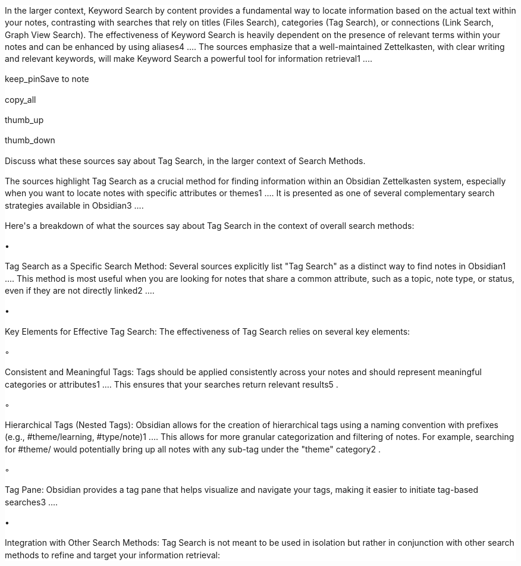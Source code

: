 In the larger context, Keyword Search by content provides a fundamental way to locate information based on the actual text within your notes, contrasting with searches that rely on titles (Files Search), categories (Tag Search), or connections (Link Search, Graph View Search). The effectiveness of Keyword Search is heavily dependent on the presence of relevant terms within your notes and can be enhanced by using aliases4 .... The sources emphasize that a well-maintained Zettelkasten, with clear writing and relevant keywords, will make Keyword Search a powerful tool for information retrieval1 ....

keep_pinSave to note

copy_all

thumb_up

thumb_down

Discuss what these sources say about Tag Search, in the larger context of Search Methods.

The sources highlight Tag Search as a crucial method for finding information within an Obsidian Zettelkasten system, especially when you want to locate notes with specific attributes or themes1 .... It is presented as one of several complementary search strategies available in Obsidian3 ....

Here's a breakdown of what the sources say about Tag Search in the context of overall search methods:

•

Tag Search as a Specific Search Method: Several sources explicitly list "Tag Search" as a distinct way to find notes in Obsidian1 .... This method is most useful when you are looking for notes that share a common attribute, such as a topic, note type, or status, even if they are not directly linked2 ....

•

Key Elements for Effective Tag Search: The effectiveness of Tag Search relies on several key elements:

◦

Consistent and Meaningful Tags: Tags should be applied consistently across your notes and should represent meaningful categories or attributes1 .... This ensures that your searches return relevant results5 .

◦

Hierarchical Tags (Nested Tags): Obsidian allows for the creation of hierarchical tags using a naming convention with prefixes (e.g., #theme/learning, #type/note)1 .... This allows for more granular categorization and filtering of notes. For example, searching for #theme/ would potentially bring up all notes with any sub-tag under the "theme" category2 .

◦

Tag Pane: Obsidian provides a tag pane that helps visualize and navigate your tags, making it easier to initiate tag-based searches3 ....

•

Integration with Other Search Methods: Tag Search is not meant to be used in isolation but rather in conjunction with other search methods to refine and target your information retrieval:
